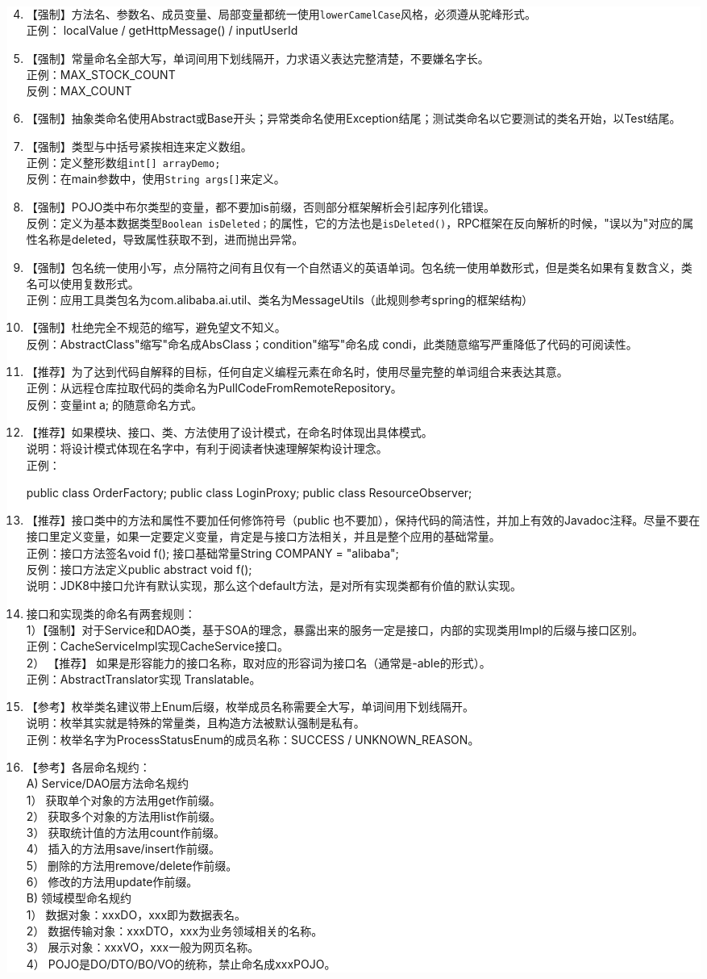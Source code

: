   4. 【强制】方法名、参数名、成员变量、局部变量都统一使用`lowerCamelCase`风格，必须遵从驼峰形式。   
正例： localValue / getHttpMessage() / inputUserId

  5. 【强制】常量命名全部大写，单词间用下划线隔开，力求语义表达完整清楚，不要嫌名字长。   
正例：MAX_STOCK_COUNT  
反例：MAX_COUNT

  6. 【强制】抽象类命名使用Abstract或Base开头；异常类命名使用Exception结尾；测试类命名以它要测试的类名开始，以Test结尾。
  7. 【强制】类型与中括号紧挨相连来定义数组。   
正例：定义整形数组`int[] arrayDemo;`  
反例：在main参数中，使用`String args[]`来定义。

  8. 【强制】POJO类中布尔类型的变量，都不要加is前缀，否则部分框架解析会引起序列化错误。   
反例：定义为基本数据类型`Boolean
isDeleted；`的属性，它的方法也是`isDeleted()`，RPC框架在反向解析的时候，"误以为"对应的属性名称是deleted，导致属性获取不到，进而抛出异常。

  9. 【强制】包名统一使用小写，点分隔符之间有且仅有一个自然语义的英语单词。包名统一使用单数形式，但是类名如果有复数含义，类名可以使用复数形式。   
正例：应用工具类包名为com.alibaba.ai.util、类名为MessageUtils（此规则参考spring的框架结构）

  10. 【强制】杜绝完全不规范的缩写，避免望文不知义。   
反例：AbstractClass"缩写"命名成AbsClass；condition"缩写"命名成 condi，此类随意缩写严重降低了代码的可阅读性。

  11. 【推荐】为了达到代码自解释的目标，任何自定义编程元素在命名时，使用尽量完整的单词组合来表达其意。   
正例：从远程仓库拉取代码的类命名为PullCodeFromRemoteRepository。  
反例：变量int a; 的随意命名方式。

  12. 【推荐】如果模块、接口、类、方法使用了设计模式，在命名时体现出具体模式。   
说明：将设计模式体现在名字中，有利于阅读者快速理解架构设计理念。  
正例：

    
        public class OrderFactory;
    public class LoginProxy;
    public class ResourceObserver;
    

  13. 【推荐】接口类中的方法和属性不要加任何修饰符号（public 也不要加），保持代码的简洁性，并加上有效的Javadoc注释。尽量不要在接口里定义变量，如果一定要定义变量，肯定是与接口方法相关，并且是整个应用的基础常量。   
正例：接口方法签名void f(); 接口基础常量String COMPANY = "alibaba";  
反例：接口方法定义public abstract void f();  
说明：JDK8中接口允许有默认实现，那么这个default方法，是对所有实现类都有价值的默认实现。

  14. 接口和实现类的命名有两套规则：  
1）【强制】对于Service和DAO类，基于SOA的理念，暴露出来的服务一定是接口，内部的实现类用Impl的后缀与接口区别。  
正例：CacheServiceImpl实现CacheService接口。  
2） 【推荐】 如果是形容能力的接口名称，取对应的形容词为接口名（通常是-able的形式）。  
正例：AbstractTranslator实现 Translatable。

  15. 【参考】枚举类名建议带上Enum后缀，枚举成员名称需要全大写，单词间用下划线隔开。   
说明：枚举其实就是特殊的常量类，且构造方法被默认强制是私有。  
正例：枚举名字为ProcessStatusEnum的成员名称：SUCCESS / UNKNOWN_REASON。

  16. 【参考】各层命名规约：  
A) Service/DAO层方法命名规约  
1） 获取单个对象的方法用get作前缀。  
2） 获取多个对象的方法用list作前缀。  
3） 获取统计值的方法用count作前缀。  
4） 插入的方法用save/insert作前缀。  
5） 删除的方法用remove/delete作前缀。  
6） 修改的方法用update作前缀。  
B) 领域模型命名规约  
1） 数据对象：xxxDO，xxx即为数据表名。  
2） 数据传输对象：xxxDTO，xxx为业务领域相关的名称。  
3） 展示对象：xxxVO，xxx一般为网页名称。  
4） POJO是DO/DTO/BO/VO的统称，禁止命名成xxxPOJO。
